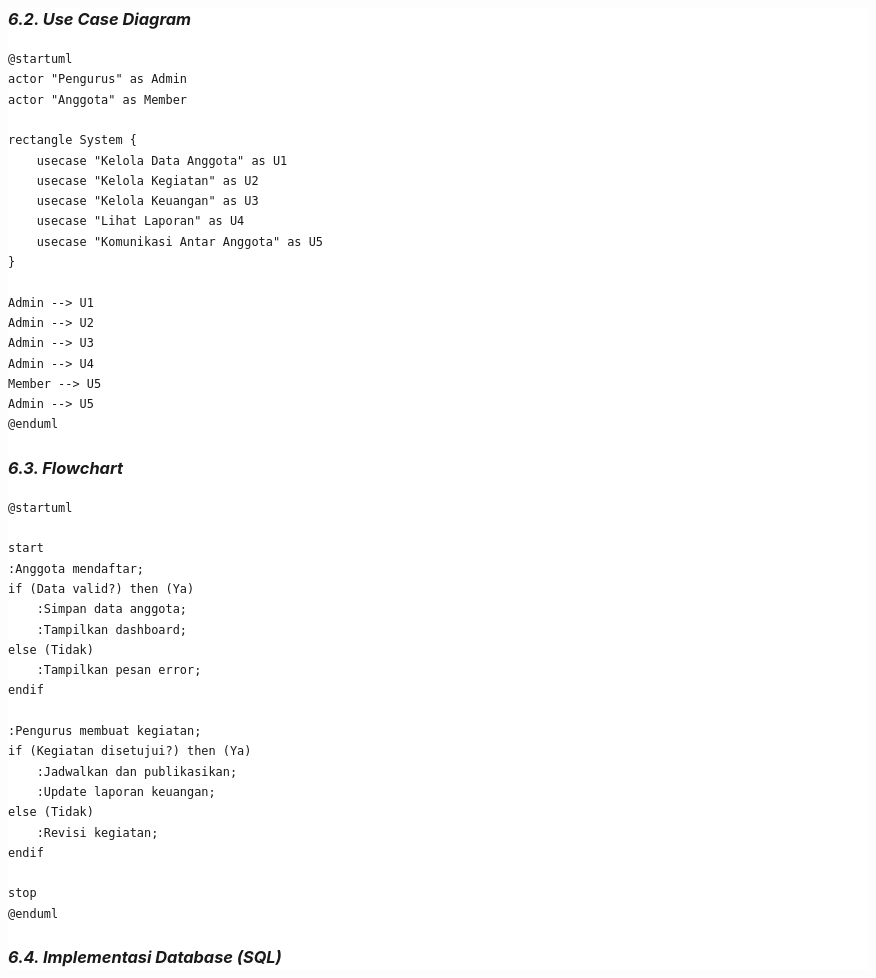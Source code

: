 ### *6.2. Use Case Diagram*

```puml
@startuml
actor "Pengurus" as Admin
actor "Anggota" as Member

rectangle System {
    usecase "Kelola Data Anggota" as U1
    usecase "Kelola Kegiatan" as U2
    usecase "Kelola Keuangan" as U3
    usecase "Lihat Laporan" as U4
    usecase "Komunikasi Antar Anggota" as U5
}

Admin --> U1
Admin --> U2
Admin --> U3
Admin --> U4
Member --> U5
Admin --> U5
@enduml
```

### *6.3. Flowchart*

```puml
@startuml

start
:Anggota mendaftar;
if (Data valid?) then (Ya)
    :Simpan data anggota;
    :Tampilkan dashboard;
else (Tidak)
    :Tampilkan pesan error;
endif

:Pengurus membuat kegiatan;
if (Kegiatan disetujui?) then (Ya)
    :Jadwalkan dan publikasikan;
    :Update laporan keuangan;
else (Tidak)
    :Revisi kegiatan;
endif

stop
@enduml
```

### *6.4. Implementasi Database (SQL)*
